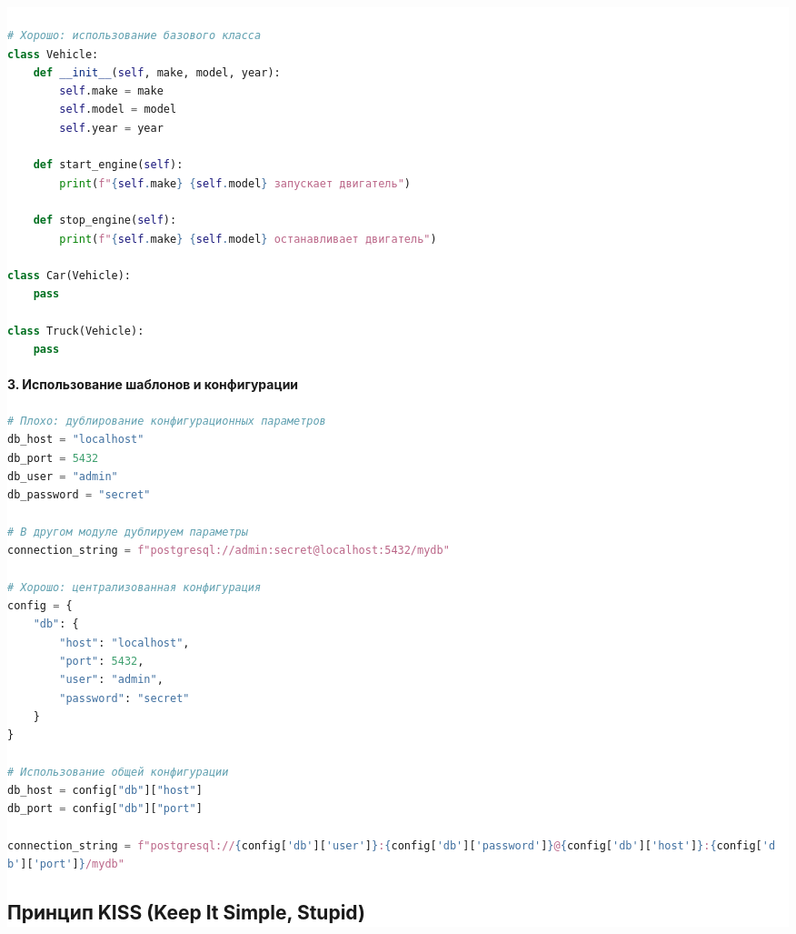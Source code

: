 ```python

# Хорошо: использование базового класса
class Vehicle:
    def __init__(self, make, model, year):
        self.make = make
        self.model = model
        self.year = year
    
    def start_engine(self):
        print(f"{self.make} {self.model} запускает двигатель")
    
    def stop_engine(self):
        print(f"{self.make} {self.model} останавливает двигатель")

class Car(Vehicle):
    pass

class Truck(Vehicle):
    pass
```

#### 3. Использование шаблонов и конфигурации

```python
# Плохо: дублирование конфигурационных параметров
db_host = "localhost"
db_port = 5432
db_user = "admin"
db_password = "secret"

# В другом модуле дублируем параметры
connection_string = f"postgresql://admin:secret@localhost:5432/mydb"

# Хорошо: централизованная конфигурация
config = {
    "db": {
        "host": "localhost",
        "port": 5432,
        "user": "admin",
        "password": "secret"
    }
}

# Использование общей конфигурации
db_host = config["db"]["host"]
db_port = config["db"]["port"]

connection_string = f"postgresql://{config['db']['user']}:{config['db']['password']}@{config['db']['host']}:{config['db']['port']}/mydb"
```

## Принцип KISS (Keep It Simple, Stupid)
